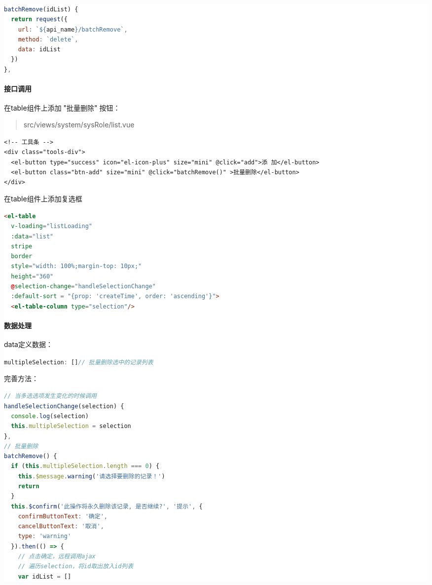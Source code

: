 ```js
batchRemove(idList) {
  return request({
    url: `${api_name}/batchRemove`,
    method: `delete`,
    data: idList
  })
},
```

#### 接口调用

在table组件上添加 "批量删除" 按钮：

> src/views/system/sysRole/list.vue

```vue
<!-- 工具条 -->
<div class="tools-div">
  <el-button type="success" icon="el-icon-plus" size="mini" @click="add">添 加</el-button>
  <el-button class="btn-add" size="mini" @click="batchRemove()" >批量删除</el-button>
</div>
```

在table组件上添加复选框

```html
<el-table
  v-loading="listLoading"
  :data="list"
  stripe
  border
  style="width: 100%;margin-top: 10px;"
  height="360"
  @selection-change="handleSelectionChange"
  :default-sort = "{prop: 'createTime', order: 'ascending'}">
  <el-table-column type="selection"/>
```

#### 数据处理

data定义数据：

```js
multipleSelection: []// 批量删除选中的记录列表
```

完善方法：

```js
// 当多选选项发生变化的时候调用
handleSelectionChange(selection) {
  console.log(selection)
  this.multipleSelection = selection
},
// 批量删除
batchRemove() {
  if (this.multipleSelection.length === 0) {
    this.$message.warning('请选择要删除的记录！')
    return
  }
  this.$confirm('此操作将永久删除该记录, 是否继续?', '提示', {
    confirmButtonText: '确定',
    cancelButtonText: '取消',
    type: 'warning'
  }).then(() => {
    // 点击确定，远程调用ajax
    // 遍历selection，将id取出放入id列表
    var idList = []
```